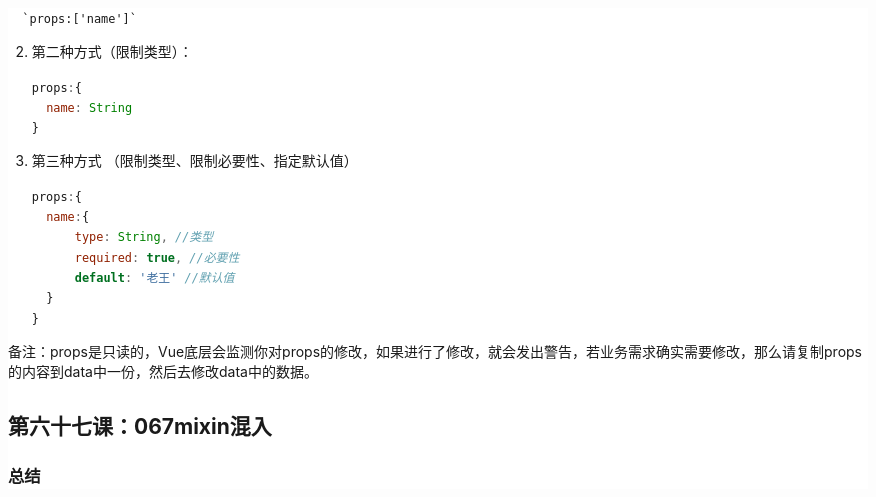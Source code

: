       `props:['name']`

   2. 第二种方式（限制类型）：

      ```js
      props:{
      	name: String
      }
      ```

   3. 第三种方式 （限制类型、限制必要性、指定默认值）

      ```js
      props:{
      	name:{
      		type: String, //类型
      		required: true, //必要性
      		default: '老王' //默认值
      	}
      }
      ```

备注：props是只读的，Vue底层会监测你对props的修改，如果进行了修改，就会发出警告，若业务需求确实需要修改，那么请复制props的内容到data中一份，然后去修改data中的数据。



## 第六十七课：067mixin混入



### 总结
